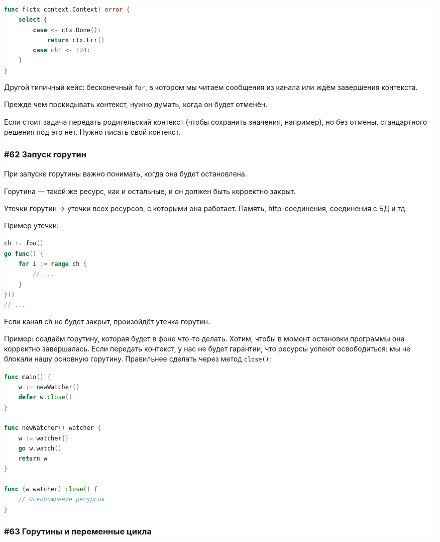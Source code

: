```go
func f(ctx context.Context) error {
	select {
		case <- ctx.Done():
			return ctx.Err()
		case ch1 <- 124: 
	}
}
```

Другой типичный кейс: бесконечный `for`, в котором мы читаем сообщения из канала или ждём завершения контекста.

Прежде чем прокидывать контекст, нужно думать, когда он будет отменён.

Если стоит задача передать родительский контекст (чтобы сохранить значения, например), но без отмены, стандартного решения под это нет. Нужно писать свой контекст.

### #62 Запуск горутин

При запуске горутины важно понимать, когда она будет остановлена.

Горутина — такой же ресурс, как  и остальные, и он должен быть корректно закрыт.

Утечки горутин -> утечки всех ресурсов, с которыми она работает. Память, http-соединения, соединения с БД и тд.

Пример утечки:

```go
ch := foo()
go func() {
	for i := range ch {
		// ...
	}
}()
// ...
```

Если канал ch не будет закрыт, произойдёт утечка горутин.

Пример: создаём горутину, которая будет в фоне что-то делать. Хотим, чтобы в момент остановки программы она корректно завершалась. Если передать контекст, у нас не будет гарантии, что ресурсы успеют освободиться: мы не блокали нашу основную горутину. Правильнее сделать через метод `close()`:

```go
func main() {
	w := newWatcher()
	defer w.close()
}

func newWatcher() watcher {
	w := watcher{}
	go w.watch()
	return w
}

func (w watcher) close() {
	// Освобождение ресурсов
}
```
### #63 Горутины и переменные цикла
